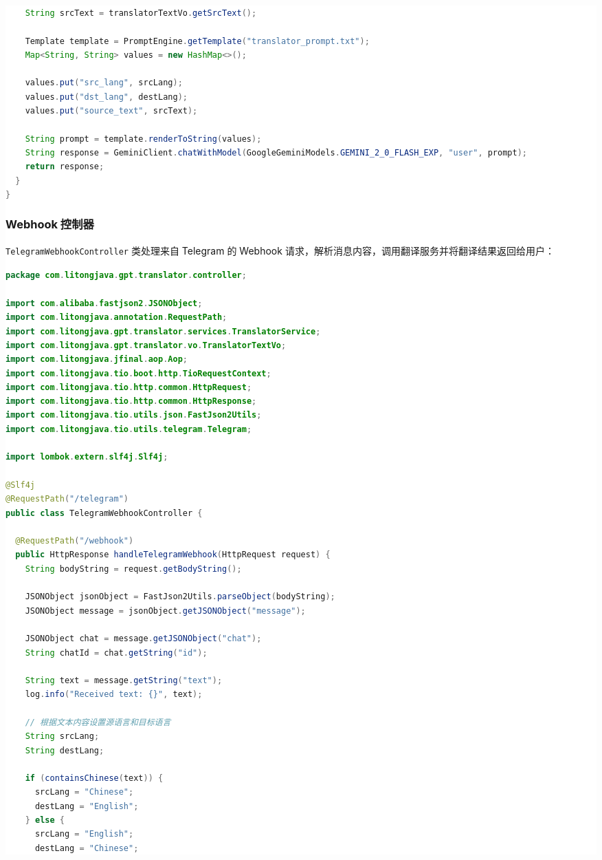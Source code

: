    ```java
       String srcText = translatorTextVo.getSrcText();

       Template template = PromptEngine.getTemplate("translator_prompt.txt");
       Map<String, String> values = new HashMap<>();

       values.put("src_lang", srcLang);
       values.put("dst_lang", destLang);
       values.put("source_text", srcText);

       String prompt = template.renderToString(values);
       String response = GeminiClient.chatWithModel(GoogleGeminiModels.GEMINI_2_0_FLASH_EXP, "user", prompt);
       return response;
     }
   }
   ```

### Webhook 控制器

`TelegramWebhookController` 类处理来自 Telegram 的 Webhook 请求，解析消息内容，调用翻译服务并将翻译结果返回给用户：

```java
package com.litongjava.gpt.translator.controller;

import com.alibaba.fastjson2.JSONObject;
import com.litongjava.annotation.RequestPath;
import com.litongjava.gpt.translator.services.TranslatorService;
import com.litongjava.gpt.translator.vo.TranslatorTextVo;
import com.litongjava.jfinal.aop.Aop;
import com.litongjava.tio.boot.http.TioRequestContext;
import com.litongjava.tio.http.common.HttpRequest;
import com.litongjava.tio.http.common.HttpResponse;
import com.litongjava.tio.utils.json.FastJson2Utils;
import com.litongjava.tio.utils.telegram.Telegram;

import lombok.extern.slf4j.Slf4j;

@Slf4j
@RequestPath("/telegram")
public class TelegramWebhookController {

  @RequestPath("/webhook")
  public HttpResponse handleTelegramWebhook(HttpRequest request) {
    String bodyString = request.getBodyString();

    JSONObject jsonObject = FastJson2Utils.parseObject(bodyString);
    JSONObject message = jsonObject.getJSONObject("message");

    JSONObject chat = message.getJSONObject("chat");
    String chatId = chat.getString("id");

    String text = message.getString("text");
    log.info("Received text: {}", text);

    // 根据文本内容设置源语言和目标语言
    String srcLang;
    String destLang;

    if (containsChinese(text)) {
      srcLang = "Chinese";
      destLang = "English";
    } else {
      srcLang = "English";
      destLang = "Chinese";
```